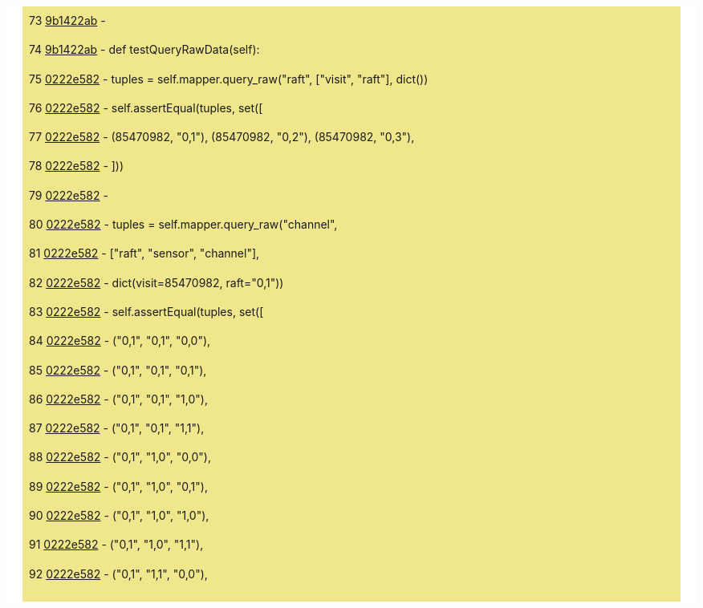 <div style="background-color:Khaki; margin-left: 20px; margin-right: 20px; padding-bottom: 8px; padding-left: 8px; padding-right: 8px; padding-top: 8px;">
73   <a href="#9b1422ab">9b1422ab</a> - </div>
<div style="background-color:Khaki; margin-left: 20px; margin-right: 20px; padding-bottom: 8px; padding-left: 8px; padding-right: 8px; padding-top: 8px;">
74   <a href="#9b1422ab">9b1422ab</a> -     def testQueryRawData(self):</div>
<div style="background-color:Khaki; margin-left: 20px; margin-right: 20px; padding-bottom: 8px; padding-left: 8px; padding-right: 8px; padding-top: 8px;">
75   <a href="#0222e582">0222e582</a> -         tuples = self.mapper.query_raw("raft", ["visit", "raft"], dict())</div>
<div style="background-color:Khaki; margin-left: 20px; margin-right: 20px; padding-bottom: 8px; padding-left: 8px; padding-right: 8px; padding-top: 8px;">
76   <a href="#0222e582">0222e582</a> -         self.assertEqual(tuples, set([</div>
<div style="background-color:Khaki; margin-left: 20px; margin-right: 20px; padding-bottom: 8px; padding-left: 8px; padding-right: 8px; padding-top: 8px;">
77   <a href="#0222e582">0222e582</a> -             (85470982, "0,1"), (85470982, "0,2"), (85470982, "0,3"),</div>
<div style="background-color:Khaki; margin-left: 20px; margin-right: 20px; padding-bottom: 8px; padding-left: 8px; padding-right: 8px; padding-top: 8px;">
78   <a href="#0222e582">0222e582</a> -             ]))</div>
<div style="background-color:Khaki; margin-left: 20px; margin-right: 20px; padding-bottom: 8px; padding-left: 8px; padding-right: 8px; padding-top: 8px;">
79   <a href="#0222e582">0222e582</a> - </div>
<div style="background-color:Khaki; margin-left: 20px; margin-right: 20px; padding-bottom: 8px; padding-left: 8px; padding-right: 8px; padding-top: 8px;">
80   <a href="#0222e582">0222e582</a> -         tuples = self.mapper.query_raw("channel",</div>
<div style="background-color:Khaki; margin-left: 20px; margin-right: 20px; padding-bottom: 8px; padding-left: 8px; padding-right: 8px; padding-top: 8px;">
81   <a href="#0222e582">0222e582</a> -                 ["raft", "sensor", "channel"],</div>
<div style="background-color:Khaki; margin-left: 20px; margin-right: 20px; padding-bottom: 8px; padding-left: 8px; padding-right: 8px; padding-top: 8px;">
82   <a href="#0222e582">0222e582</a> -                 dict(visit=85470982, raft="0,1"))</div>
<div style="background-color:Khaki; margin-left: 20px; margin-right: 20px; padding-bottom: 8px; padding-left: 8px; padding-right: 8px; padding-top: 8px;">
83   <a href="#0222e582">0222e582</a> -         self.assertEqual(tuples, set([</div>
<div style="background-color:Khaki; margin-left: 20px; margin-right: 20px; padding-bottom: 8px; padding-left: 8px; padding-right: 8px; padding-top: 8px;">
84   <a href="#0222e582">0222e582</a> -             ("0,1", "0,1", "0,0"),</div>
<div style="background-color:Khaki; margin-left: 20px; margin-right: 20px; padding-bottom: 8px; padding-left: 8px; padding-right: 8px; padding-top: 8px;">
85   <a href="#0222e582">0222e582</a> -             ("0,1", "0,1", "0,1"),</div>
<div style="background-color:Khaki; margin-left: 20px; margin-right: 20px; padding-bottom: 8px; padding-left: 8px; padding-right: 8px; padding-top: 8px;">
86   <a href="#0222e582">0222e582</a> -             ("0,1", "0,1", "1,0"),</div>
<div style="background-color:Khaki; margin-left: 20px; margin-right: 20px; padding-bottom: 8px; padding-left: 8px; padding-right: 8px; padding-top: 8px;">
87   <a href="#0222e582">0222e582</a> -             ("0,1", "0,1", "1,1"),</div>
<div style="background-color:Khaki; margin-left: 20px; margin-right: 20px; padding-bottom: 8px; padding-left: 8px; padding-right: 8px; padding-top: 8px;">
88   <a href="#0222e582">0222e582</a> -             ("0,1", "1,0", "0,0"),</div>
<div style="background-color:Khaki; margin-left: 20px; margin-right: 20px; padding-bottom: 8px; padding-left: 8px; padding-right: 8px; padding-top: 8px;">
89   <a href="#0222e582">0222e582</a> -             ("0,1", "1,0", "0,1"),</div>
<div style="background-color:Khaki; margin-left: 20px; margin-right: 20px; padding-bottom: 8px; padding-left: 8px; padding-right: 8px; padding-top: 8px;">
90   <a href="#0222e582">0222e582</a> -             ("0,1", "1,0", "1,0"),</div>
<div style="background-color:Khaki; margin-left: 20px; margin-right: 20px; padding-bottom: 8px; padding-left: 8px; padding-right: 8px; padding-top: 8px;">
91   <a href="#0222e582">0222e582</a> -             ("0,1", "1,0", "1,1"),</div>
<div style="background-color:Khaki; margin-left: 20px; margin-right: 20px; padding-bottom: 8px; padding-left: 8px; padding-right: 8px; padding-top: 8px;">
92   <a href="#0222e582">0222e582</a> -             ("0,1", "1,1", "0,0"),</div>
<div style="background-color:Khaki; margin-left: 20px; margin-right: 20px; padding-bottom: 8px; padding-left: 8px; padding-right: 8px; padding-top: 8px;">